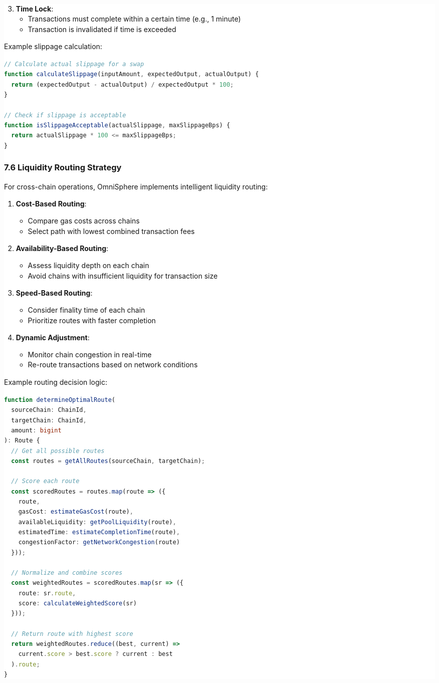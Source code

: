 3. **Time Lock**:
   - Transactions must complete within a certain time (e.g., 1 minute)
   - Transaction is invalidated if time is exceeded

Example slippage calculation:
```typescript
// Calculate actual slippage for a swap
function calculateSlippage(inputAmount, expectedOutput, actualOutput) {
  return (expectedOutput - actualOutput) / expectedOutput * 100;
}

// Check if slippage is acceptable
function isSlippageAcceptable(actualSlippage, maxSlippageBps) {
  return actualSlippage * 100 <= maxSlippageBps;
}
```

### 7.6 Liquidity Routing Strategy

For cross-chain operations, OmniSphere implements intelligent liquidity routing:

1. **Cost-Based Routing**:
   - Compare gas costs across chains
   - Select path with lowest combined transaction fees

2. **Availability-Based Routing**:
   - Assess liquidity depth on each chain
   - Avoid chains with insufficient liquidity for transaction size

3. **Speed-Based Routing**:
   - Consider finality time of each chain
   - Prioritize routes with faster completion

4. **Dynamic Adjustment**:
   - Monitor chain congestion in real-time
   - Re-route transactions based on network conditions

Example routing decision logic:
```typescript
function determineOptimalRoute(
  sourceChain: ChainId,
  targetChain: ChainId,
  amount: bigint
): Route {
  // Get all possible routes
  const routes = getAllRoutes(sourceChain, targetChain);
  
  // Score each route
  const scoredRoutes = routes.map(route => ({
    route,
    gasCost: estimateGasCost(route),
    availableLiquidity: getPoolLiquidity(route),
    estimatedTime: estimateCompletionTime(route),
    congestionFactor: getNetworkCongestion(route)
  }));
  
  // Normalize and combine scores
  const weightedRoutes = scoredRoutes.map(sr => ({
    route: sr.route,
    score: calculateWeightedScore(sr)
  }));
  
  // Return route with highest score
  return weightedRoutes.reduce((best, current) => 
    current.score > best.score ? current : best
  ).route;
}
```
